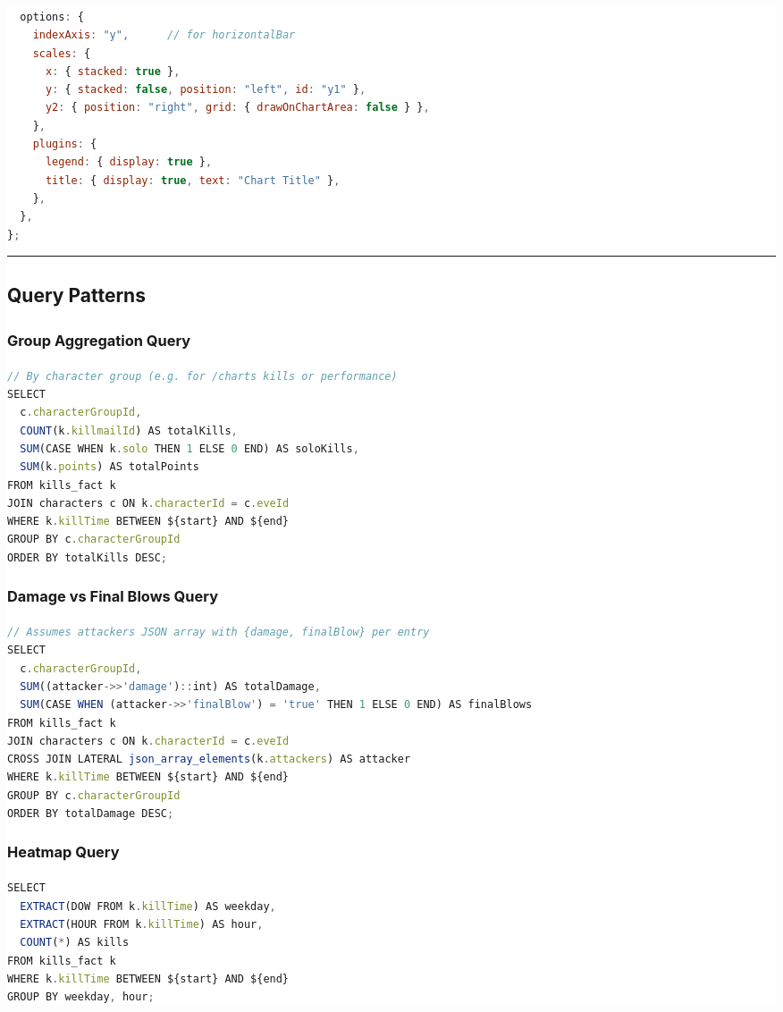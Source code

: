 ```javascript
  options: {
    indexAxis: "y",      // for horizontalBar
    scales: {
      x: { stacked: true },
      y: { stacked: false, position: "left", id: "y1" },
      y2: { position: "right", grid: { drawOnChartArea: false } },
    },
    plugins: {
      legend: { display: true },
      title: { display: true, text: "Chart Title" },
    },
  },
};
```

---

## Query Patterns

### Group Aggregation Query

```typescript
// By character group (e.g. for /charts kills or performance)
SELECT
  c.characterGroupId,
  COUNT(k.killmailId) AS totalKills,
  SUM(CASE WHEN k.solo THEN 1 ELSE 0 END) AS soloKills,
  SUM(k.points) AS totalPoints
FROM kills_fact k
JOIN characters c ON k.characterId = c.eveId
WHERE k.killTime BETWEEN ${start} AND ${end}
GROUP BY c.characterGroupId
ORDER BY totalKills DESC;
```

### Damage vs Final Blows Query

```typescript
// Assumes attackers JSON array with {damage, finalBlow} per entry
SELECT
  c.characterGroupId,
  SUM((attacker->>'damage')::int) AS totalDamage,
  SUM(CASE WHEN (attacker->>'finalBlow') = 'true' THEN 1 ELSE 0 END) AS finalBlows
FROM kills_fact k
JOIN characters c ON k.characterId = c.eveId
CROSS JOIN LATERAL json_array_elements(k.attackers) AS attacker
WHERE k.killTime BETWEEN ${start} AND ${end}
GROUP BY c.characterGroupId
ORDER BY totalDamage DESC;
```

### Heatmap Query

```typescript
SELECT
  EXTRACT(DOW FROM k.killTime) AS weekday,
  EXTRACT(HOUR FROM k.killTime) AS hour,
  COUNT(*) AS kills
FROM kills_fact k
WHERE k.killTime BETWEEN ${start} AND ${end}
GROUP BY weekday, hour;
```
